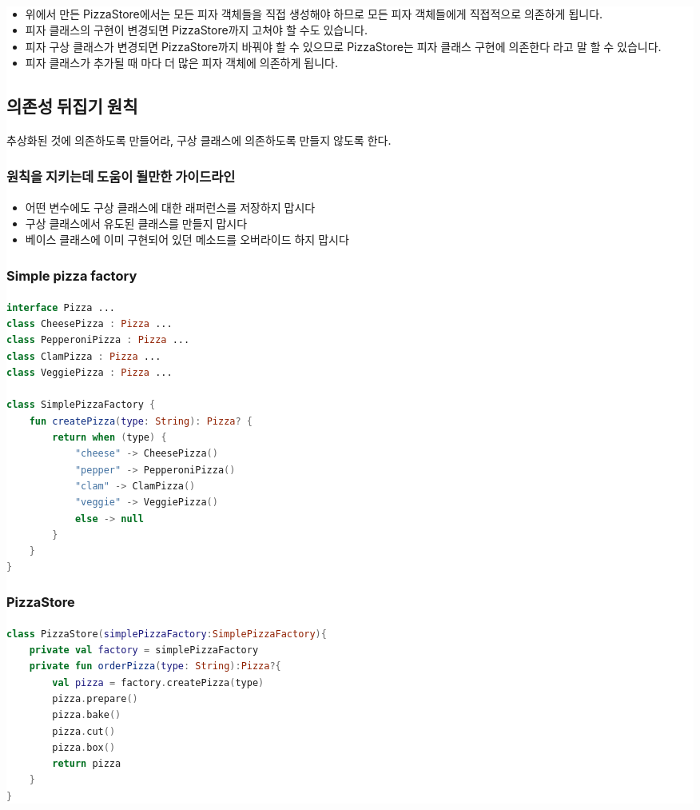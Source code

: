 - 위에서 만든 PizzaStore에서는 모든 피자 객체들을 직접 생성해야 하므로 모든 피자 객체들에게 직접적으로 의존하게 됩니다.
- 피자 클래스의 구현이 변경되면 PizzaStore까지 고쳐야 할 수도 있습니다.
- 피자 구상 클래스가 변경되면 PizzaStore까지 바꿔야 할 수 있으므로 PizzaStore는 피자 클래스 구현에 의존한다 라고 말 할 수 있습니다.
- 피자 클래스가 추가될 때 마다 더 많은 피자 객체에 의존하게 됩니다.

## 의존성 뒤집기 원칙

추상화된 것에 의존하도록 만들어라, 구상 클래스에 의존하도록 만들지 않도록 한다.

### 원칙을 지키는데 도움이 될만한 가이드라인

- 어떤 변수에도 구상 클래스에 대한 래퍼런스를 저장하지 맙시다
- 구상 클래스에서 유도된 클래스를 만들지 맙시다
- 베이스 클래스에 이미 구현되어 있던 메소드를 오버라이드 하지 맙시다

### Simple pizza factory

```kotlin
interface Pizza ...
class CheesePizza : Pizza ...
class PepperoniPizza : Pizza ...
class ClamPizza : Pizza ...
class VeggiePizza : Pizza ...

class SimplePizzaFactory {
    fun createPizza(type: String): Pizza? {
        return when (type) {
            "cheese" -> CheesePizza()
            "pepper" -> PepperoniPizza()
            "clam" -> ClamPizza()
            "veggie" -> VeggiePizza()
            else -> null
        }
    }
}
```

### PizzaStore

```kotlin
class PizzaStore(simplePizzaFactory:SimplePizzaFactory){
    private val factory = simplePizzaFactory
    private fun orderPizza(type: String):Pizza?{
        val pizza = factory.createPizza(type)
        pizza.prepare()
        pizza.bake()
        pizza.cut()
        pizza.box()
        return pizza
    }
}
```
